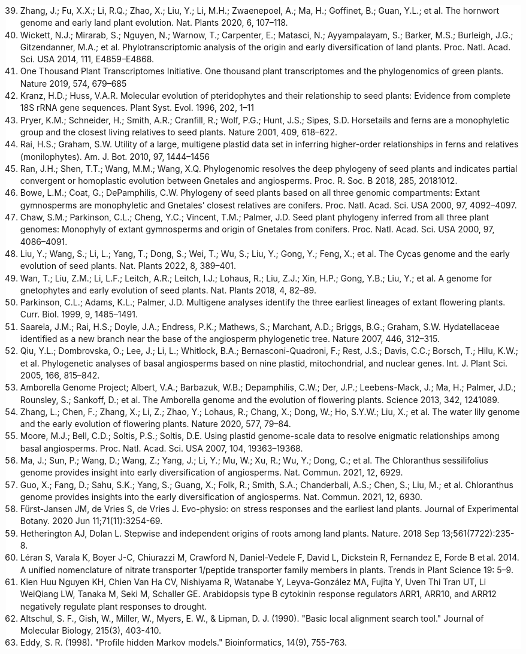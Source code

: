 39.	Zhang, J.; Fu, X.X.; Li, R.Q.; Zhao, X.; Liu, Y.; Li, M.H.; Zwaenepoel, A.; Ma, H.; Goffinet, B.; Guan, Y.L.; et al. The hornwort genome and early land plant evolution. Nat. Plants 2020, 6, 107–118.
40.	Wickett, N.J.; Mirarab, S.; Nguyen, N.; Warnow, T.; Carpenter, E.; Matasci, N.; Ayyampalayam, S.; Barker, M.S.; Burleigh, J.G.; Gitzendanner, M.A.; et al. Phylotranscriptomic analysis of the origin and early diversification of land plants. Proc. Natl. Acad. Sci. USA 2014, 111, E4859–E4868.
41.	One Thousand Plant Transcriptomes Initiative. One thousand plant transcriptomes and the phylogenomics of green plants. Nature 2019, 574, 679–685
42.	Kranz, H.D.; Huss, V.A.R. Molecular evolution of pteridophytes and their relationship to seed plants: Evidence from complete 18S rRNA gene sequences. Plant Syst. Evol. 1996, 202, 1–11
43.	Pryer, K.M.; Schneider, H.; Smith, A.R.; Cranfill, R.; Wolf, P.G.; Hunt, J.S.; Sipes, S.D. Horsetails and ferns are a monophyletic group and the closest living relatives to seed plants. Nature 2001, 409, 618–622.
44.	Rai, H.S.; Graham, S.W. Utility of a large, multigene plastid data set in inferring higher-order relationships in ferns and relatives (monilophytes). Am. J. Bot. 2010, 97, 1444–1456
45.	Ran, J.H.; Shen, T.T.; Wang, M.M.; Wang, X.Q. Phylogenomic resolves the deep phylogeny of seed plants and indicates partial convergent or homoplastic evolution between Gnetales and angiosperms. Proc. R. Soc. B 2018, 285, 20181012.
46.	Bowe, L.M.; Coat, G.; DePamphilis, C.W. Phylogeny of seed plants based on all three genomic compartments: Extant gymnosperms are monophyletic and Gnetales’ closest relatives are conifers. Proc. Natl. Acad. Sci. USA 2000, 97, 4092–4097.
47.	Chaw, S.M.; Parkinson, C.L.; Cheng, Y.C.; Vincent, T.M.; Palmer, J.D. Seed plant phylogeny inferred from all three plant genomes: Monophyly of extant gymnosperms and origin of Gnetales from conifers. Proc. Natl. Acad. Sci. USA 2000, 97, 4086–4091.
48.	Liu, Y.; Wang, S.; Li, L.; Yang, T.; Dong, S.; Wei, T.; Wu, S.; Liu, Y.; Gong, Y.; Feng, X.; et al. The Cycas genome and the early evolution of seed plants. Nat. Plants 2022, 8, 389–401.
49.	Wan, T.; Liu, Z.M.; Li, L.F.; Leitch, A.R.; Leitch, I.J.; Lohaus, R.; Liu, Z.J.; Xin, H.P.; Gong, Y.B.; Liu, Y.; et al. A genome for gnetophytes and early evolution of seed plants. Nat. Plants 2018, 4, 82–89.
50.	Parkinson, C.L.; Adams, K.L.; Palmer, J.D. Multigene analyses identify the three earliest lineages of extant flowering plants. Curr. Biol. 1999, 9, 1485–1491.
51.	Saarela, J.M.; Rai, H.S.; Doyle, J.A.; Endress, P.K.; Mathews, S.; Marchant, A.D.; Briggs, B.G.; Graham, S.W. Hydatellaceae identified as a new branch near the base of the angiosperm phylogenetic tree. Nature 2007, 446, 312–315.
52.	Qiu, Y.L.; Dombrovska, O.; Lee, J.; Li, L.; Whitlock, B.A.; Bernasconi-Quadroni, F.; Rest, J.S.; Davis, C.C.; Borsch, T.; Hilu, K.W.; et al. Phylogenetic analyses of basal angiosperms based on nine plastid, mitochondrial, and nuclear genes. Int. J. Plant Sci. 2005, 166, 815–842.
53.	Amborella Genome Project; Albert, V.A.; Barbazuk, W.B.; Depamphilis, C.W.; Der, J.P.; Leebens-Mack, J.; Ma, H.; Palmer, J.D.; Rounsley, S.; Sankoff, D.; et al. The Amborella genome and the evolution of flowering plants. Science 2013, 342, 1241089.
54.	Zhang, L.; Chen, F.; Zhang, X.; Li, Z.; Zhao, Y.; Lohaus, R.; Chang, X.; Dong, W.; Ho, S.Y.W.; Liu, X.; et al. The water lily genome and the early evolution of flowering plants. Nature 2020, 577, 79–84.
55.	Moore, M.J.; Bell, C.D.; Soltis, P.S.; Soltis, D.E. Using plastid genome-scale data to resolve enigmatic relationships among basal angiosperms. Proc. Natl. Acad. Sci. USA 2007, 104, 19363–19368.
56.	Ma, J.; Sun, P.; Wang, D.; Wang, Z.; Yang, J.; Li, Y.; Mu, W.; Xu, R.; Wu, Y.; Dong, C.; et al. The Chloranthus sessilifolius genome provides insight into early diversification of angiosperms. Nat. Commun. 2021, 12, 6929.
57.	Guo, X.; Fang, D.; Sahu, S.K.; Yang, S.; Guang, X.; Folk, R.; Smith, S.A.; Chanderbali, A.S.; Chen, S.; Liu, M.; et al. Chloranthus genome provides insights into the early diversification of angiosperms. Nat. Commun. 2021, 12, 6930.
58.	Fürst-Jansen JM, de Vries S, de Vries J. Evo-physio: on stress responses and the earliest land plants. Journal of Experimental Botany. 2020 Jun 11;71(11):3254-69.
59.	Hetherington AJ, Dolan L. Stepwise and independent origins of roots among land plants. Nature. 2018 Sep 13;561(7722):235-8.
60.	Léran S, Varala K, Boyer J-C, Chiurazzi M, Crawford N, Daniel-Vedele F, David L, Dickstein R, Fernandez E, Forde B et al. 2014. A unified nomenclature of nitrate transporter 1/peptide transporter family members in plants. Trends in Plant Science 19: 5–9.
61.	Kien Huu Nguyen KH, Chien Van Ha CV, Nishiyama R, Watanabe Y, Leyva-González MA, Fujita Y, Uven Thi Tran UT, Li WeiQiang LW, Tanaka M, Seki M, Schaller GE. Arabidopsis type B cytokinin response regulators ARR1, ARR10, and ARR12 negatively regulate plant responses to drought.
62.	Altschul, S. F., Gish, W., Miller, W., Myers, E. W., & Lipman, D. J. (1990). "Basic local alignment search tool." Journal of Molecular Biology, 215(3), 403-410.
63.	Eddy, S. R. (1998). "Profile hidden Markov models." Bioinformatics, 14(9), 755-763.